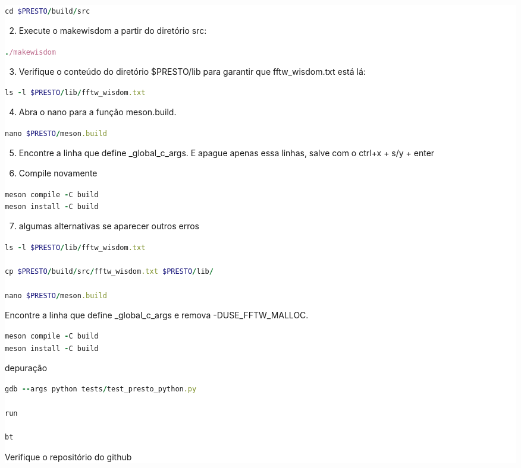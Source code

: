 ```Ruby
cd $PRESTO/build/src
```
2. Execute o makewisdom a partir do diretório src:


```Ruby 
./makewisdom
```

3. Verifique o conteúdo do diretório $PRESTO/lib para garantir que fftw_wisdom.txt está lá:


```Ruby 
ls -l $PRESTO/lib/fftw_wisdom.txt
```
4. Abra o nano para a função meson.build.

```Ruby
nano $PRESTO/meson.build
```
5. Encontre a linha que define _global_c_args. E apague apenas essa linhas, salve com o ctrl+x + s/y + enter


6. Compile novamente 

```Ruby
meson compile -C build
meson install -C build

```
7. algumas alternativas se aparecer outros erros 

```Ruby
ls -l $PRESTO/lib/fftw_wisdom.txt

cp $PRESTO/build/src/fftw_wisdom.txt $PRESTO/lib/

nano $PRESTO/meson.build

```
Encontre a linha que define _global_c_args e remova -DUSE_FFTW_MALLOC.

```Ruby
meson compile -C build
meson install -C build

```

depuração 

```Ruby
gdb --args python tests/test_presto_python.py

run

bt

```
Verifique o repositório do github
